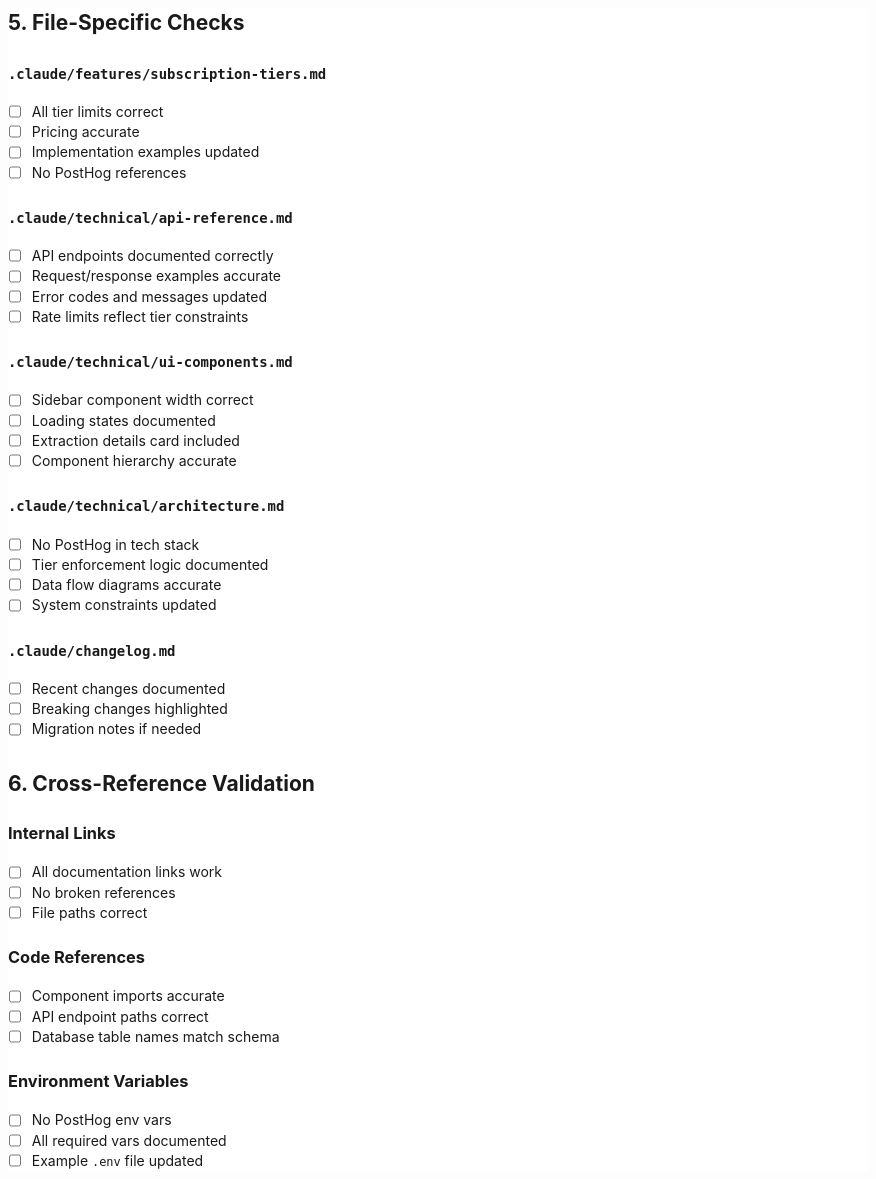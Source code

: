 ## 5. File-Specific Checks

### `.claude/features/subscription-tiers.md`
- [ ] All tier limits correct
- [ ] Pricing accurate
- [ ] Implementation examples updated
- [ ] No PostHog references

### `.claude/technical/api-reference.md`
- [ ] API endpoints documented correctly
- [ ] Request/response examples accurate
- [ ] Error codes and messages updated
- [ ] Rate limits reflect tier constraints

### `.claude/technical/ui-components.md`
- [ ] Sidebar component width correct
- [ ] Loading states documented
- [ ] Extraction details card included
- [ ] Component hierarchy accurate

### `.claude/technical/architecture.md`
- [ ] No PostHog in tech stack
- [ ] Tier enforcement logic documented
- [ ] Data flow diagrams accurate
- [ ] System constraints updated

### `.claude/changelog.md`
- [ ] Recent changes documented
- [ ] Breaking changes highlighted
- [ ] Migration notes if needed

## 6. Cross-Reference Validation

### Internal Links
- [ ] All documentation links work
- [ ] No broken references
- [ ] File paths correct

### Code References
- [ ] Component imports accurate
- [ ] API endpoint paths correct
- [ ] Database table names match schema

### Environment Variables
- [ ] No PostHog env vars
- [ ] All required vars documented
- [ ] Example `.env` file updated
